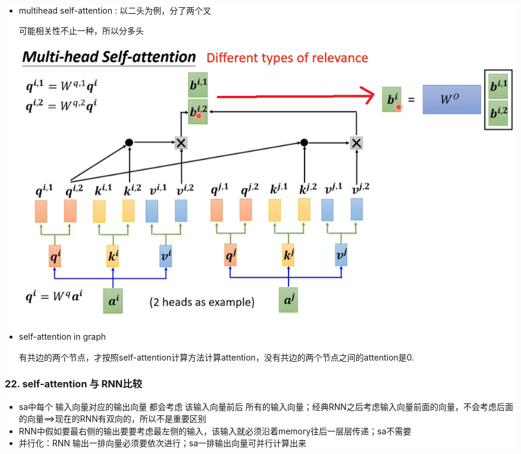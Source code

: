 * multihead self-attention : 以二头为例，分了两个叉

  可能相关性不止一种，所以分多头
  
  ![image-20210422143922256](%E7%90%86%E8%AE%BA%E5%AD%A6%E4%B9%A0.assets/image-20210422143922256.png)



* self-attention in graph

  有共边的两个节点，才按照self-attention计算方法计算attention，没有共边的两个节点之间的attention是0.

### 22. self-attention 与 RNN比较

* sa中每个 输入向量对应的输出向量  都会考虑  该输入向量前后  所有的输入向量；经典RNN之后考虑输入向量前面的向量，不会考虑后面的向量==>现在的RNN有双向的，所以不是重要区别
* RNN中假如要最右侧的输出要要考虑最左侧的输入，该输入就必须沿着memory往后一层层传递；sa不需要
* 并行化：RNN 输出一排向量必须要依次进行；sa一排输出向量可并行计算出来
